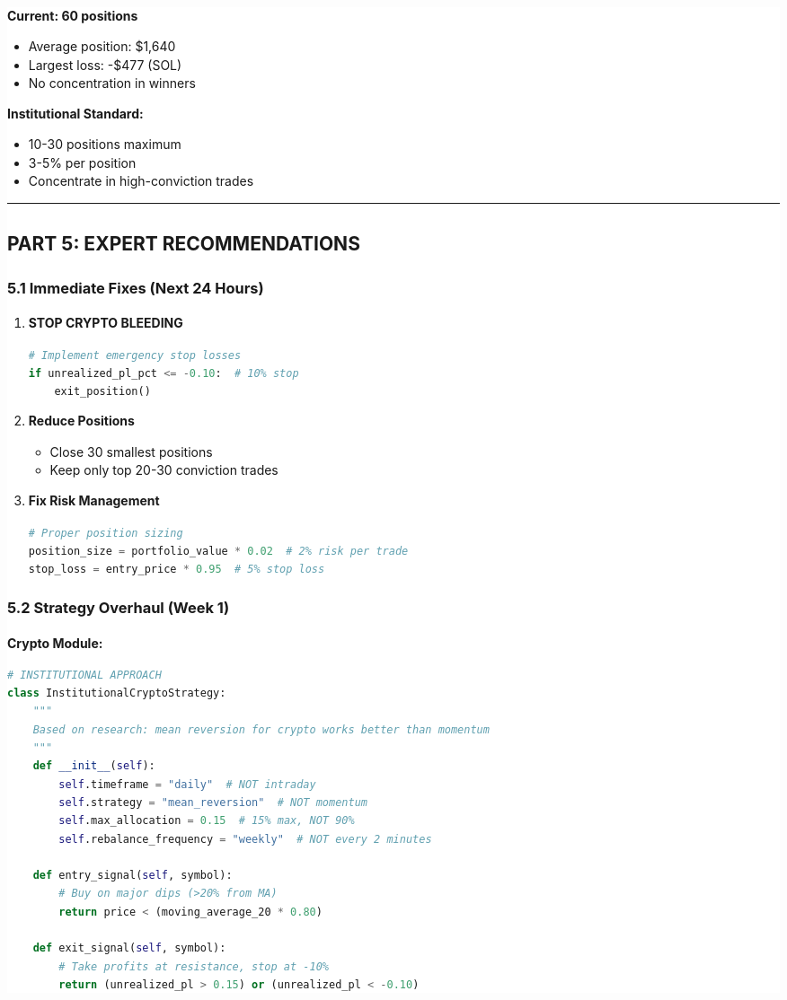 **Current: 60 positions**
- Average position: $1,640
- Largest loss: -$477 (SOL)
- No concentration in winners

**Institutional Standard:**
- 10-30 positions maximum
- 3-5% per position
- Concentrate in high-conviction trades

---

## PART 5: EXPERT RECOMMENDATIONS

### 5.1 Immediate Fixes (Next 24 Hours)

1. **STOP CRYPTO BLEEDING**
   ```python
   # Implement emergency stop losses
   if unrealized_pl_pct <= -0.10:  # 10% stop
       exit_position()
   ```

2. **Reduce Positions**
   - Close 30 smallest positions
   - Keep only top 20-30 conviction trades

3. **Fix Risk Management**
   ```python
   # Proper position sizing
   position_size = portfolio_value * 0.02  # 2% risk per trade
   stop_loss = entry_price * 0.95  # 5% stop loss
   ```

### 5.2 Strategy Overhaul (Week 1)

**Crypto Module:**
```python
# INSTITUTIONAL APPROACH
class InstitutionalCryptoStrategy:
    """
    Based on research: mean reversion for crypto works better than momentum
    """
    def __init__(self):
        self.timeframe = "daily"  # NOT intraday
        self.strategy = "mean_reversion"  # NOT momentum
        self.max_allocation = 0.15  # 15% max, NOT 90%
        self.rebalance_frequency = "weekly"  # NOT every 2 minutes
        
    def entry_signal(self, symbol):
        # Buy on major dips (>20% from MA)
        return price < (moving_average_20 * 0.80)
        
    def exit_signal(self, symbol):
        # Take profits at resistance, stop at -10%
        return (unrealized_pl > 0.15) or (unrealized_pl < -0.10)
```
